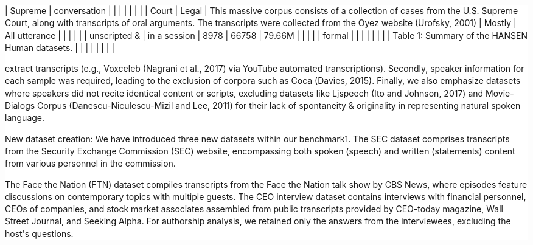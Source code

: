 | Supreme                                                                                                                                                | conversation                                                                                                                                                                                                            |                                                                                                                                                                                                                                                                                       |                                                                        |                                            |                              |       |       |
| Court                                                                                                                                                  | Legal                                                                                                                                                                                                                   | This massive corpus consists of a collection of cases from the U.S. Supreme Court, along with transcripts of oral arguments. The transcripts were collected from the Oyez website (Urofsky, 2001)                                                                                     | Mostly                                                                 | All utterance                              |                              |       |       |
|                                                                                                                                                        | unscripted &                                                                                                                                                                                                            | in a session                                                                                                                                                                                                                                                                          | 8978                                                                   | 66758                                      | 79.66M                       |       |       |
|                                                                                                                                                        | formal                                                                                                                                                                                                                  |                                                                                                                                                                                                                                                                                       |                                                                        |                                            |                              |       |       |
| Table 1: Summary of the HANSEN Human datasets.                                                                                                         |                                                                                                                                                                                                                         |                                                                                                                                                                                                                                                                                       |                                                                        |                                            |                              |       |       |

extract transcripts (e.g., Voxceleb (Nagrani et al.,
2017) via YouTube automated transcriptions). Secondly, speaker information for each sample was required, leading to the exclusion of corpora such as Coca (Davies, 2015). Finally, we also emphasize datasets where speakers did not recite identical content or scripts, excluding datasets like Ljspeech
(Ito and Johnson, 2017) and Movie-Dialogs Corpus (Danescu-Niculescu-Mizil and Lee, 2011) for their lack of spontaneity & originality in representing natural spoken language.

New dataset creation: We have introduced three new datasets within our benchmark1. The SEC
dataset comprises transcripts from the Security Exchange Commission (SEC) website, encompassing both spoken (speech) and written (statements)
content from various personnel in the commission.

The Face the Nation (FTN) dataset compiles transcripts from the Face the Nation talk show by CBS
News, where episodes feature discussions on contemporary topics with multiple guests. The CEO
interview dataset contains interviews with financial personnel, CEOs of companies, and stock market associates assembled from public transcripts provided by CEO-today magazine, Wall Street Journal, and Seeking Alpha. For authorship analysis, we retained only the answers from the interviewees, excluding the host's questions.
